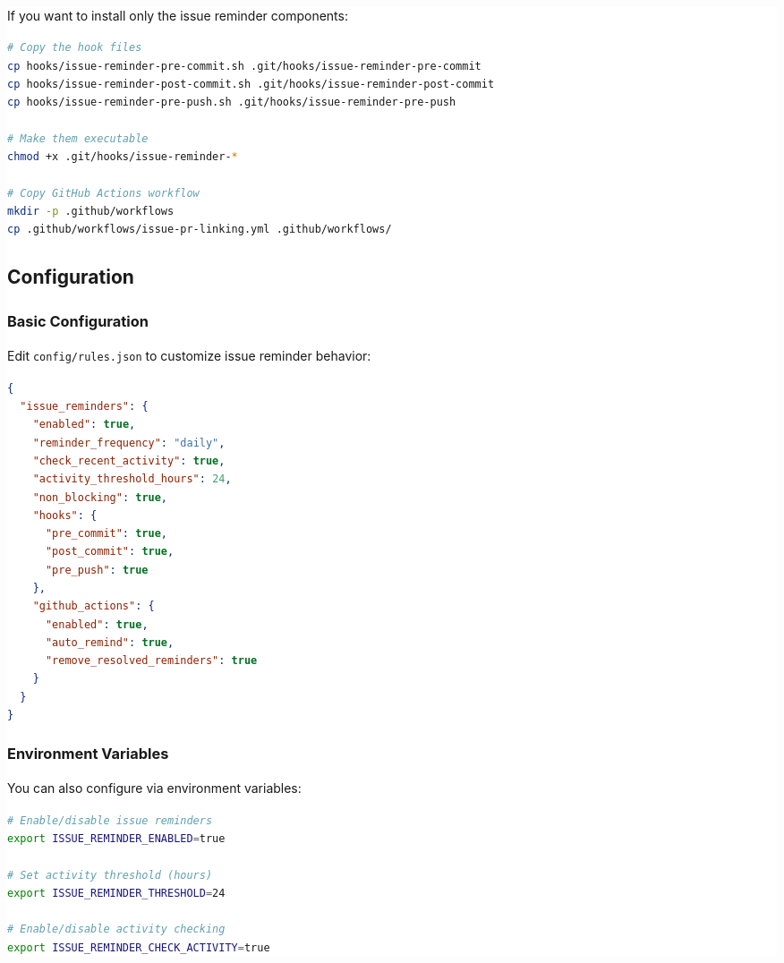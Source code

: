 If you want to install only the issue reminder components:

```bash
# Copy the hook files
cp hooks/issue-reminder-pre-commit.sh .git/hooks/issue-reminder-pre-commit
cp hooks/issue-reminder-post-commit.sh .git/hooks/issue-reminder-post-commit  
cp hooks/issue-reminder-pre-push.sh .git/hooks/issue-reminder-pre-push

# Make them executable
chmod +x .git/hooks/issue-reminder-*

# Copy GitHub Actions workflow
mkdir -p .github/workflows
cp .github/workflows/issue-pr-linking.yml .github/workflows/
```

## Configuration

### Basic Configuration

Edit `config/rules.json` to customize issue reminder behavior:

```json
{
  "issue_reminders": {
    "enabled": true,
    "reminder_frequency": "daily",
    "check_recent_activity": true,
    "activity_threshold_hours": 24,
    "non_blocking": true,
    "hooks": {
      "pre_commit": true,
      "post_commit": true,
      "pre_push": true
    },
    "github_actions": {
      "enabled": true,
      "auto_remind": true,
      "remove_resolved_reminders": true
    }
  }
}
```

### Environment Variables

You can also configure via environment variables:

```bash
# Enable/disable issue reminders
export ISSUE_REMINDER_ENABLED=true

# Set activity threshold (hours)
export ISSUE_REMINDER_THRESHOLD=24

# Enable/disable activity checking
export ISSUE_REMINDER_CHECK_ACTIVITY=true
```
